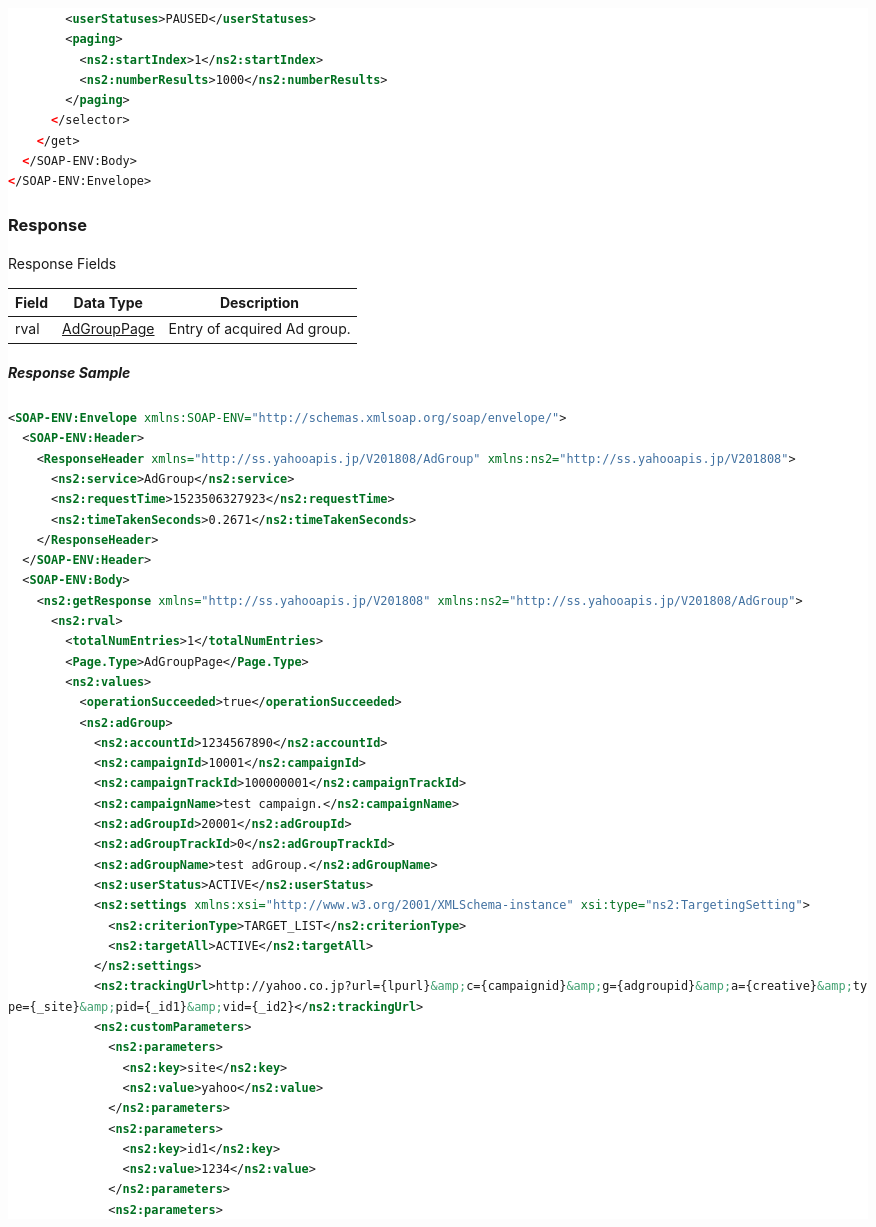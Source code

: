 ```xml
        <userStatuses>PAUSED</userStatuses>
        <paging>
          <ns2:startIndex>1</ns2:startIndex>
          <ns2:numberResults>1000</ns2:numberResults>
        </paging>
      </selector>
    </get>
  </SOAP-ENV:Body>
</SOAP-ENV:Envelope>
```

### Response
Response Fields

| Field | Data Type | Description |
|---|---|---|
| rval | [AdGroupPage](../data/AdGroup/AdGroupPage.md) | Entry of acquired Ad group. |

##### Response Sample
```xml
<SOAP-ENV:Envelope xmlns:SOAP-ENV="http://schemas.xmlsoap.org/soap/envelope/">
  <SOAP-ENV:Header>
    <ResponseHeader xmlns="http://ss.yahooapis.jp/V201808/AdGroup" xmlns:ns2="http://ss.yahooapis.jp/V201808">
      <ns2:service>AdGroup</ns2:service>
      <ns2:requestTime>1523506327923</ns2:requestTime>
      <ns2:timeTakenSeconds>0.2671</ns2:timeTakenSeconds>
    </ResponseHeader>
  </SOAP-ENV:Header>
  <SOAP-ENV:Body>
    <ns2:getResponse xmlns="http://ss.yahooapis.jp/V201808" xmlns:ns2="http://ss.yahooapis.jp/V201808/AdGroup">
      <ns2:rval>
        <totalNumEntries>1</totalNumEntries>
        <Page.Type>AdGroupPage</Page.Type>
        <ns2:values>
          <operationSucceeded>true</operationSucceeded>
          <ns2:adGroup>
            <ns2:accountId>1234567890</ns2:accountId>
            <ns2:campaignId>10001</ns2:campaignId>
            <ns2:campaignTrackId>100000001</ns2:campaignTrackId>
            <ns2:campaignName>test campaign.</ns2:campaignName>
            <ns2:adGroupId>20001</ns2:adGroupId>
            <ns2:adGroupTrackId>0</ns2:adGroupTrackId>
            <ns2:adGroupName>test adGroup.</ns2:adGroupName>
            <ns2:userStatus>ACTIVE</ns2:userStatus>
            <ns2:settings xmlns:xsi="http://www.w3.org/2001/XMLSchema-instance" xsi:type="ns2:TargetingSetting">
              <ns2:criterionType>TARGET_LIST</ns2:criterionType>
              <ns2:targetAll>ACTIVE</ns2:targetAll>
            </ns2:settings>
            <ns2:trackingUrl>http://yahoo.co.jp?url={lpurl}&amp;c={campaignid}&amp;g={adgroupid}&amp;a={creative}&amp;type={_site}&amp;pid={_id1}&amp;vid={_id2}</ns2:trackingUrl>
            <ns2:customParameters>
              <ns2:parameters>
                <ns2:key>site</ns2:key>
                <ns2:value>yahoo</ns2:value>
              </ns2:parameters>
              <ns2:parameters>
                <ns2:key>id1</ns2:key>
                <ns2:value>1234</ns2:value>
              </ns2:parameters>
              <ns2:parameters>
```